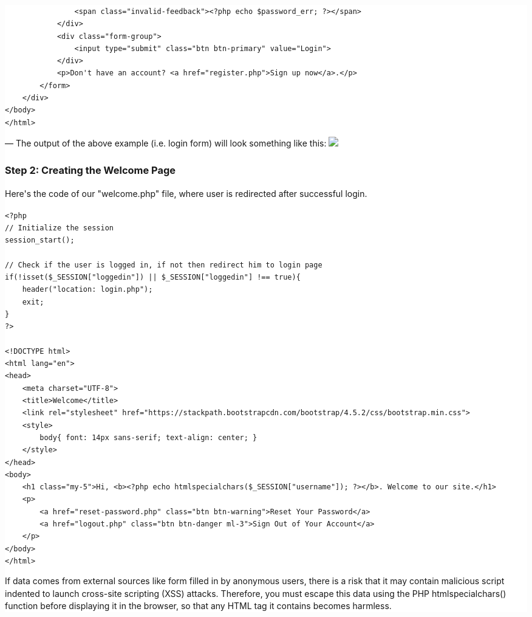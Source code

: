 ```=php
                <span class="invalid-feedback"><?php echo $password_err; ?></span>
            </div>
            <div class="form-group">
                <input type="submit" class="btn btn-primary" value="Login">
            </div>
            <p>Don't have an account? <a href="register.php">Sign up now</a>.</p>
        </form>
    </div>
</body>
</html>
```
— The output of the above example (i.e. login form) will look something like this:
![](https://www.tutorialrepublic.com/lib/images/php-mysql-login-form.png)

### Step 2: Creating the Welcome Page
Here's the code of our "welcome.php" file, where user is redirected after successful login.
```=php
<?php
// Initialize the session
session_start();
 
// Check if the user is logged in, if not then redirect him to login page
if(!isset($_SESSION["loggedin"]) || $_SESSION["loggedin"] !== true){
    header("location: login.php");
    exit;
}
?>
 
<!DOCTYPE html>
<html lang="en">
<head>
    <meta charset="UTF-8">
    <title>Welcome</title>
    <link rel="stylesheet" href="https://stackpath.bootstrapcdn.com/bootstrap/4.5.2/css/bootstrap.min.css">
    <style>
        body{ font: 14px sans-serif; text-align: center; }
    </style>
</head>
<body>
    <h1 class="my-5">Hi, <b><?php echo htmlspecialchars($_SESSION["username"]); ?></b>. Welcome to our site.</h1>
    <p>
        <a href="reset-password.php" class="btn btn-warning">Reset Your Password</a>
        <a href="logout.php" class="btn btn-danger ml-3">Sign Out of Your Account</a>
    </p>
</body>
</html>
```
If data comes from external sources like form filled in by anonymous users, there is a risk that it may contain malicious script indented to launch cross-site scripting (XSS) attacks. Therefore, you must escape this data using the PHP htmlspecialchars() function before displaying it in the browser, so that any HTML tag it contains becomes harmless.
